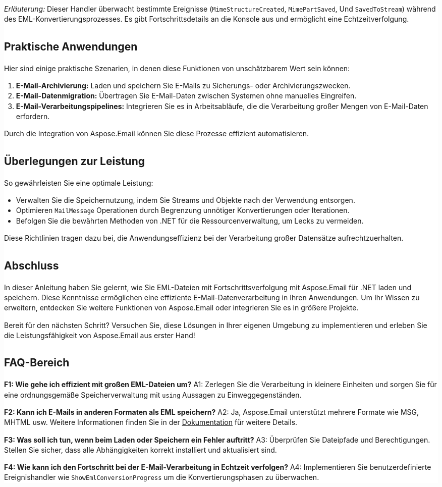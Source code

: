 *Erläuterung:* Dieser Handler überwacht bestimmte Ereignisse (`MimeStructureCreated`, `MimePartSaved`, Und `SavedToStream`) während des EML-Konvertierungsprozesses. Es gibt Fortschrittsdetails an die Konsole aus und ermöglicht eine Echtzeitverfolgung.

## Praktische Anwendungen

Hier sind einige praktische Szenarien, in denen diese Funktionen von unschätzbarem Wert sein können:

1. **E-Mail-Archivierung:** Laden und speichern Sie E-Mails zu Sicherungs- oder Archivierungszwecken.
2. **E-Mail-Datenmigration:** Übertragen Sie E-Mail-Daten zwischen Systemen ohne manuelles Eingreifen.
3. **E-Mail-Verarbeitungspipelines:** Integrieren Sie es in Arbeitsabläufe, die die Verarbeitung großer Mengen von E-Mail-Daten erfordern.

Durch die Integration von Aspose.Email können Sie diese Prozesse effizient automatisieren.

## Überlegungen zur Leistung

So gewährleisten Sie eine optimale Leistung:
- Verwalten Sie die Speichernutzung, indem Sie Streams und Objekte nach der Verwendung entsorgen.
- Optimieren `MailMessage` Operationen durch Begrenzung unnötiger Konvertierungen oder Iterationen.
- Befolgen Sie die bewährten Methoden von .NET für die Ressourcenverwaltung, um Lecks zu vermeiden.

Diese Richtlinien tragen dazu bei, die Anwendungseffizienz bei der Verarbeitung großer Datensätze aufrechtzuerhalten.

## Abschluss

In dieser Anleitung haben Sie gelernt, wie Sie EML-Dateien mit Fortschrittsverfolgung mit Aspose.Email für .NET laden und speichern. Diese Kenntnisse ermöglichen eine effiziente E-Mail-Datenverarbeitung in Ihren Anwendungen. Um Ihr Wissen zu erweitern, entdecken Sie weitere Funktionen von Aspose.Email oder integrieren Sie es in größere Projekte.

Bereit für den nächsten Schritt? Versuchen Sie, diese Lösungen in Ihrer eigenen Umgebung zu implementieren und erleben Sie die Leistungsfähigkeit von Aspose.Email aus erster Hand!

## FAQ-Bereich

**F1: Wie gehe ich effizient mit großen EML-Dateien um?**
A1: Zerlegen Sie die Verarbeitung in kleinere Einheiten und sorgen Sie für eine ordnungsgemäße Speicherverwaltung mit `using` Aussagen zu Einweggegenständen.

**F2: Kann ich E-Mails in anderen Formaten als EML speichern?**
A2: Ja, Aspose.Email unterstützt mehrere Formate wie MSG, MHTML usw. Weitere Informationen finden Sie in der [Dokumentation](https://reference.aspose.com/email/net/) für weitere Details.

**F3: Was soll ich tun, wenn beim Laden oder Speichern ein Fehler auftritt?**
A3: Überprüfen Sie Dateipfade und Berechtigungen. Stellen Sie sicher, dass alle Abhängigkeiten korrekt installiert und aktualisiert sind.

**F4: Wie kann ich den Fortschritt bei der E-Mail-Verarbeitung in Echtzeit verfolgen?**
A4: Implementieren Sie benutzerdefinierte Ereignishandler wie `ShowEmlConversionProgress` um die Konvertierungsphasen zu überwachen.
